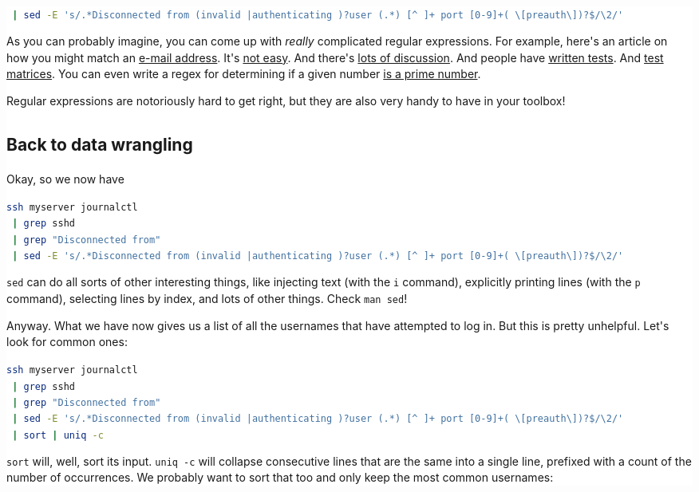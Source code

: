 ```bash
 | sed -E 's/.*Disconnected from (invalid |authenticating )?user (.*) [^ ]+ port [0-9]+( \[preauth\])?$/\2/'
```

As you can probably imagine, you can come up with _really_ complicated
regular expressions. For example, here's an article on how you might
match an [e-mail
address](https://www.regular-expressions.info/email.html). It's [not
easy](https://web.archive.org/web/20221223174323/http://emailregex.com/). And there's [lots of
discussion](https://stackoverflow.com/questions/201323/how-to-validate-an-email-address-using-a-regular-expression/1917982).
And people have [written
tests](https://fightingforalostcause.net/content/misc/2006/compare-email-regex.php).
And [test matrices](https://mathiasbynens.be/demo/url-regex). You can
even write a regex for determining if a given number [is a prime
number](https://www.noulakaz.net/2007/03/18/a-regular-expression-to-check-for-prime-numbers/).

Regular expressions are notoriously hard to get right, but they are also
very handy to have in your toolbox!

## Back to data wrangling

Okay, so we now have

```bash
ssh myserver journalctl
 | grep sshd
 | grep "Disconnected from"
 | sed -E 's/.*Disconnected from (invalid |authenticating )?user (.*) [^ ]+ port [0-9]+( \[preauth\])?$/\2/'
```

`sed` can do all sorts of other interesting things, like injecting text
(with the `i` command), explicitly printing lines (with the `p`
command), selecting lines by index, and lots of other things. Check `man
sed`!

Anyway. What we have now gives us a list of all the usernames that have
attempted to log in. But this is pretty unhelpful. Let's look for common
ones:

```bash
ssh myserver journalctl
 | grep sshd
 | grep "Disconnected from"
 | sed -E 's/.*Disconnected from (invalid |authenticating )?user (.*) [^ ]+ port [0-9]+( \[preauth\])?$/\2/'
 | sort | uniq -c
```

`sort` will, well, sort its input. `uniq -c` will collapse consecutive
lines that are the same into a single line, prefixed with a count of the
number of occurrences. We probably want to sort that too and only keep
the most common usernames:
